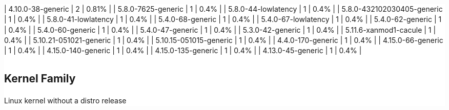 | 4.10.0-38-generic          | 2        | 0.81%   |
| 5.8.0-7625-generic         | 1        | 0.4%    |
| 5.8.0-44-lowlatency        | 1        | 0.4%    |
| 5.8.0-432102030405-generic | 1        | 0.4%    |
| 5.8.0-41-lowlatency        | 1        | 0.4%    |
| 5.4.0-68-generic           | 1        | 0.4%    |
| 5.4.0-67-lowlatency        | 1        | 0.4%    |
| 5.4.0-62-generic           | 1        | 0.4%    |
| 5.4.0-60-generic           | 1        | 0.4%    |
| 5.4.0-47-generic           | 1        | 0.4%    |
| 5.3.0-42-generic           | 1        | 0.4%    |
| 5.11.6-xanmod1-cacule      | 1        | 0.4%    |
| 5.10.21-051021-generic     | 1        | 0.4%    |
| 5.10.15-051015-generic     | 1        | 0.4%    |
| 4.4.0-170-generic          | 1        | 0.4%    |
| 4.15.0-66-generic          | 1        | 0.4%    |
| 4.15.0-140-generic         | 1        | 0.4%    |
| 4.15.0-135-generic         | 1        | 0.4%    |
| 4.13.0-45-generic          | 1        | 0.4%    |

Kernel Family
-------------

Linux kernel without a distro release
